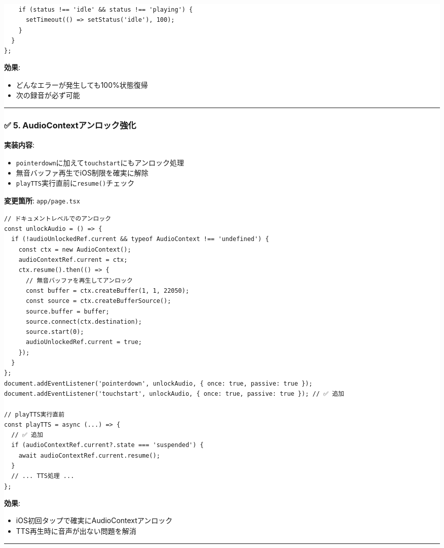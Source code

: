```tsx
    if (status !== 'idle' && status !== 'playing') {
      setTimeout(() => setStatus('idle'), 100);
    }
  }
};
```

**効果**:
- どんなエラーが発生しても100%状態復帰
- 次の録音が必ず可能

---

### ✅ 5. AudioContextアンロック強化

**実装内容**:
- `pointerdown`に加えて`touchstart`にもアンロック処理
- 無音バッファ再生でiOS制限を確実に解除
- `playTTS`実行直前に`resume()`チェック

**変更箇所**: `app/page.tsx`
```tsx
// ドキュメントレベルでのアンロック
const unlockAudio = () => {
  if (!audioUnlockedRef.current && typeof AudioContext !== 'undefined') {
    const ctx = new AudioContext();
    audioContextRef.current = ctx;
    ctx.resume().then(() => {
      // 無音バッファを再生してアンロック
      const buffer = ctx.createBuffer(1, 1, 22050);
      const source = ctx.createBufferSource();
      source.buffer = buffer;
      source.connect(ctx.destination);
      source.start(0);
      audioUnlockedRef.current = true;
    });
  }
};
document.addEventListener('pointerdown', unlockAudio, { once: true, passive: true });
document.addEventListener('touchstart', unlockAudio, { once: true, passive: true }); // ✅ 追加

// playTTS実行直前
const playTTS = async (...) => {
  // ✅ 追加
  if (audioContextRef.current?.state === 'suspended') {
    await audioContextRef.current.resume();
  }
  // ... TTS処理 ...
};
```

**効果**:
- iOS初回タップで確実にAudioContextアンロック
- TTS再生時に音声が出ない問題を解消

---